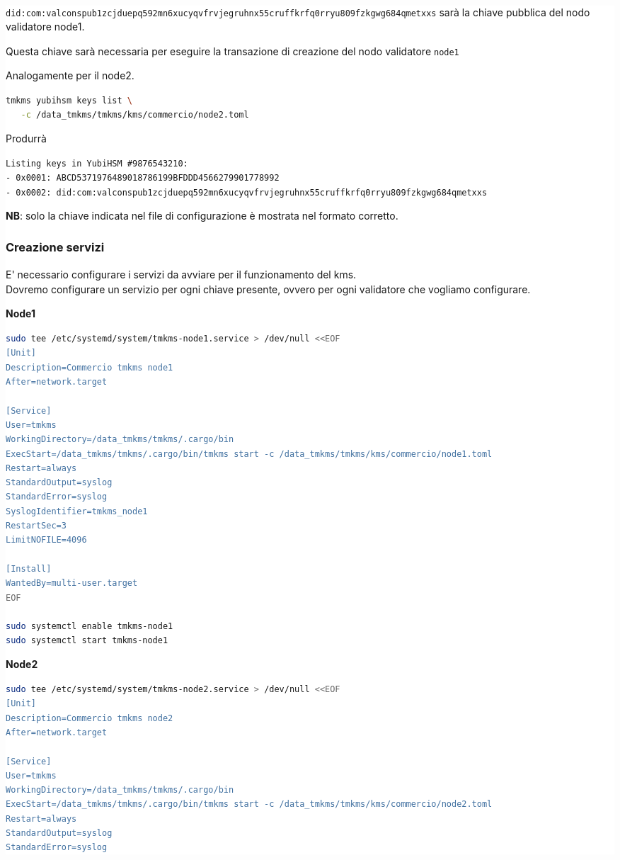 `did:com:valconspub1zcjduepq592mn6xucyqvfrvjegruhnx55cruffkrfq0rryu809fzkgwg684qmetxxs` sarà la chiave pubblica del nodo validatore node1. 

Questa chiave sarà necessaria per eseguire la transazione di creazione del nodo validatore `node1`

Analogamente per il node2.

```bash
tmkms yubihsm keys list \
   -c /data_tmkms/tmkms/kms/commercio/node2.toml
```

Produrrà

```
Listing keys in YubiHSM #9876543210:
- 0x0001: ABCD5371976489018786199BFDDD4566279901778992
- 0x0002: did:com:valconspub1zcjduepq592mn6xucyqvfrvjegruhnx55cruffkrfq0rryu809fzkgwg684qmetxxs
```

**NB**: solo la chiave indicata nel file di configurazione è mostrata nel formato corretto.


### Creazione servizi

E' necessario configurare i servizi da avviare per il funzionamento del kms.   
Dovremo configurare un servizio per ogni chiave presente, ovvero per ogni validatore che vogliamo configurare.   

**Node1**
```bash 
sudo tee /etc/systemd/system/tmkms-node1.service > /dev/null <<EOF
[Unit]
Description=Commercio tmkms node1
After=network.target

[Service]
User=tmkms
WorkingDirectory=/data_tmkms/tmkms/.cargo/bin
ExecStart=/data_tmkms/tmkms/.cargo/bin/tmkms start -c /data_tmkms/tmkms/kms/commercio/node1.toml
Restart=always
StandardOutput=syslog
StandardError=syslog
SyslogIdentifier=tmkms_node1
RestartSec=3
LimitNOFILE=4096

[Install]
WantedBy=multi-user.target
EOF

sudo systemctl enable tmkms-node1
sudo systemctl start tmkms-node1
```

**Node2**
```bash
sudo tee /etc/systemd/system/tmkms-node2.service > /dev/null <<EOF 
[Unit]
Description=Commercio tmkms node2
After=network.target

[Service]
User=tmkms
WorkingDirectory=/data_tmkms/tmkms/.cargo/bin
ExecStart=/data_tmkms/tmkms/.cargo/bin/tmkms start -c /data_tmkms/tmkms/kms/commercio/node2.toml
Restart=always
StandardOutput=syslog
StandardError=syslog
```